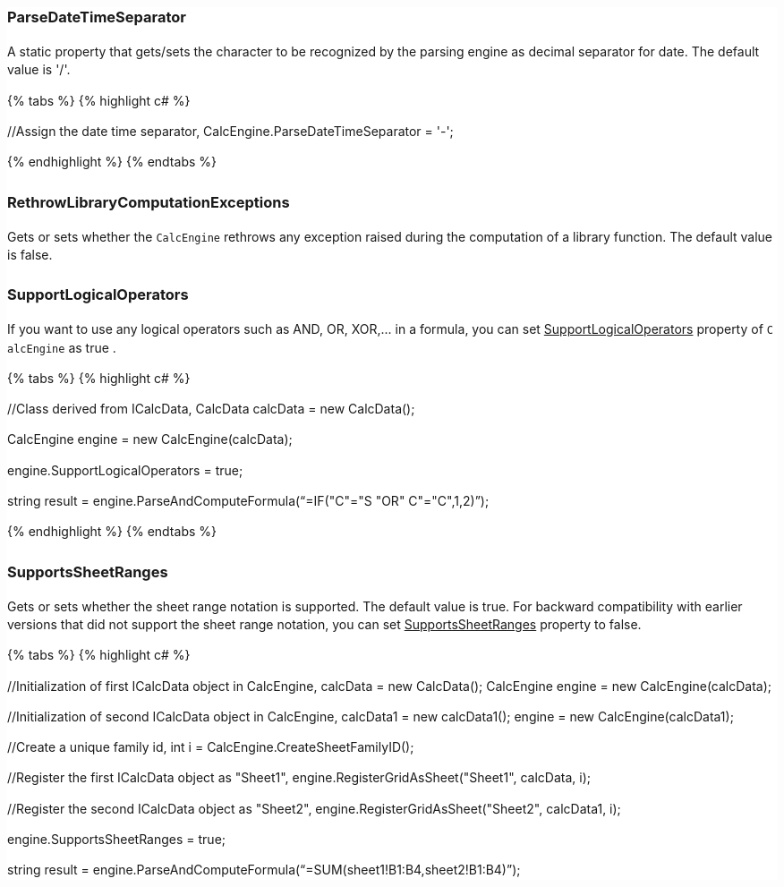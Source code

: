 ### ParseDateTimeSeparator

A static property that gets/sets the character to be recognized by the parsing engine as decimal separator for date. The default value is '/'.

{% tabs %}
{% highlight c# %}

//Assign the date time separator,
CalcEngine.ParseDateTimeSeparator = '-';

{% endhighlight %}
{% endtabs %}

### RethrowLibraryComputationExceptions

Gets or sets whether the `CalcEngine` rethrows any exception raised during the computation of a library function. The default value is false.

### SupportLogicalOperators

 If you want to use any logical operators such as AND, OR, XOR,... in a formula, you can set [SupportLogicalOperators](https://help.syncfusion.com/cr/cref_files/windowsforms/calculate/Syncfusion.Calculate.Base~Syncfusion.Calculate.CalcEngine~SupportLogicalOperators.html) property of `CalcEngine` as true .

{% tabs %}
{% highlight c# %}

//Class derived from ICalcData,
CalcData calcData = new CalcData();

CalcEngine engine = new CalcEngine(calcData);

engine.SupportLogicalOperators = true;

string result = engine.ParseAndComputeFormula(“=IF("C"="S "OR" C"="C",1,2)”);

{% endhighlight %}
{% endtabs %}

### SupportsSheetRanges

Gets or sets whether the sheet range notation is supported. The default value is true. For backward compatibility with earlier versions that did
not support the sheet range notation, you can set [SupportsSheetRanges](https://help.syncfusion.com/cr/cref_files/windowsforms/calculate/Syncfusion.Calculate.Base~Syncfusion.Calculate.CalcEngine~SupportsSheetRanges.html) property to false.

{% tabs %}
{% highlight c# %}

//Initialization of first ICalcData object in CalcEngine,
calcData = new CalcData();
CalcEngine engine = new CalcEngine(calcData);

//Initialization of second ICalcData object in CalcEngine,
calcData1 = new calcData1();
engine = new CalcEngine(calcData1);

//Create a unique family id,
int i = CalcEngine.CreateSheetFamilyID();

//Register the first ICalcData object as "Sheet1",
engine.RegisterGridAsSheet("Sheet1", calcData, i);

//Register the second ICalcData object as "Sheet2",
engine.RegisterGridAsSheet("Sheet2", calcData1, i);

engine.SupportsSheetRanges = true;

string result = engine.ParseAndComputeFormula(“=SUM(sheet1!B1:B4,sheet2!B1:B4)”);
